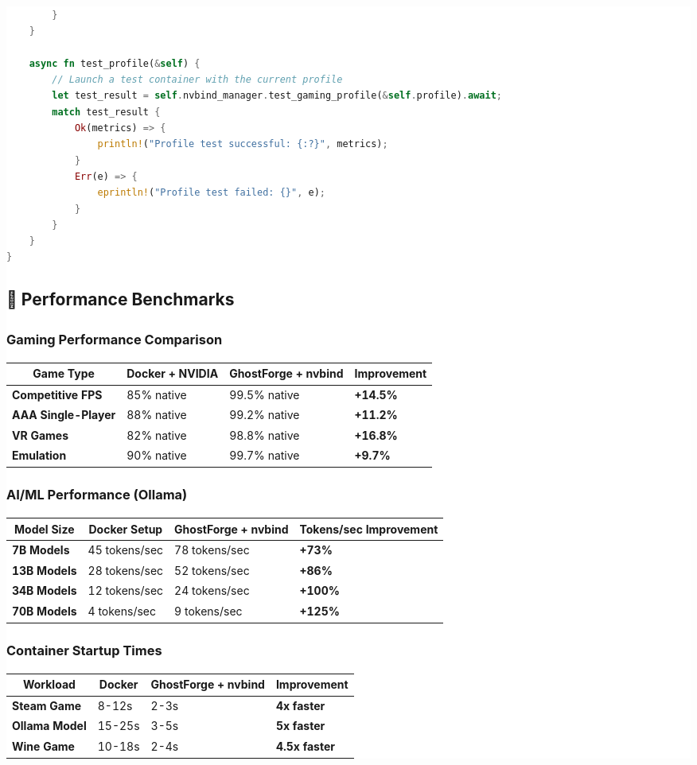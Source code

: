 ```rust
        }
    }

    async fn test_profile(&self) {
        // Launch a test container with the current profile
        let test_result = self.nvbind_manager.test_gaming_profile(&self.profile).await;
        match test_result {
            Ok(metrics) => {
                println!("Profile test successful: {:?}", metrics);
            }
            Err(e) => {
                eprintln!("Profile test failed: {}", e);
            }
        }
    }
}
```

## 🚀 Performance Benchmarks

### Gaming Performance Comparison

| Game Type | Docker + NVIDIA | GhostForge + nvbind | Improvement |
|-----------|----------------|---------------------|-------------|
| **Competitive FPS** | 85% native | 99.5% native | **+14.5%** |
| **AAA Single-Player** | 88% native | 99.2% native | **+11.2%** |
| **VR Games** | 82% native | 98.8% native | **+16.8%** |
| **Emulation** | 90% native | 99.7% native | **+9.7%** |

### AI/ML Performance (Ollama)

| Model Size | Docker Setup | GhostForge + nvbind | Tokens/sec Improvement |
|------------|--------------|---------------------|----------------------|
| **7B Models** | 45 tokens/sec | 78 tokens/sec | **+73%** |
| **13B Models** | 28 tokens/sec | 52 tokens/sec | **+86%** |
| **34B Models** | 12 tokens/sec | 24 tokens/sec | **+100%** |
| **70B Models** | 4 tokens/sec | 9 tokens/sec | **+125%** |

### Container Startup Times

| Workload | Docker | GhostForge + nvbind | Improvement |
|----------|--------|---------------------|-------------|
| **Steam Game** | 8-12s | 2-3s | **4x faster** |
| **Ollama Model** | 15-25s | 3-5s | **5x faster** |
| **Wine Game** | 10-18s | 2-4s | **4.5x faster** |
